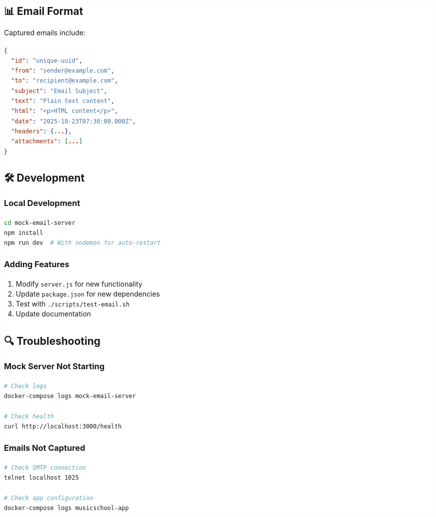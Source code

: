 ## 📊 Email Format

Captured emails include:

```json
{
  "id": "unique-uuid",
  "from": "sender@example.com",
  "to": "recipient@example.com",
  "subject": "Email Subject",
  "text": "Plain text content",
  "html": "<p>HTML content</p>",
  "date": "2025-10-23T07:30:00.000Z",
  "headers": {...},
  "attachments": [...]
}
```

## 🛠️ Development

### Local Development

```bash
cd mock-email-server
npm install
npm run dev  # With nodemon for auto-restart
```

### Adding Features

1. Modify `server.js` for new functionality
2. Update `package.json` for new dependencies
3. Test with `./scripts/test-email.sh`
4. Update documentation

## 🔍 Troubleshooting

### Mock Server Not Starting

```bash
# Check logs
docker-compose logs mock-email-server

# Check health
curl http://localhost:3000/health
```

### Emails Not Captured

```bash
# Check SMTP connection
telnet localhost 1025

# Check app configuration
docker-compose logs musicschool-app
```
